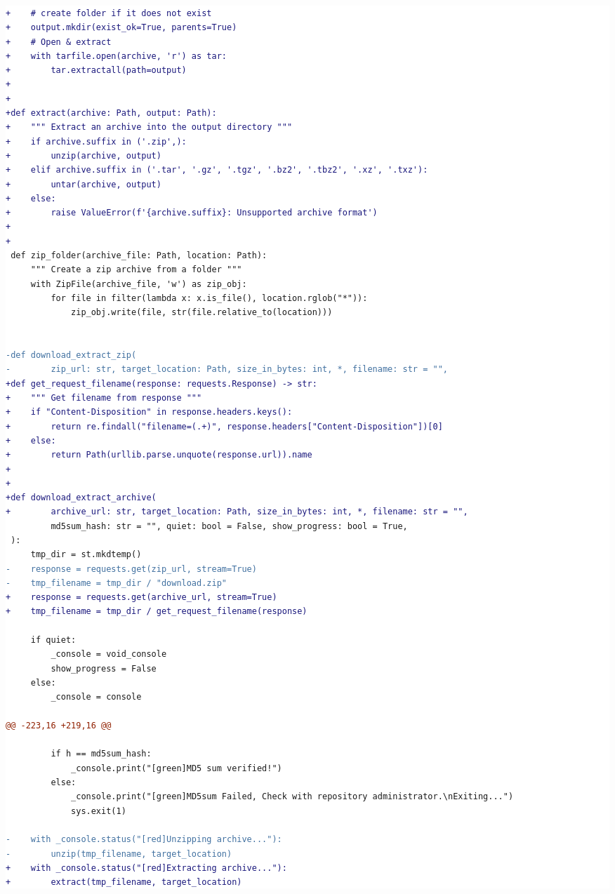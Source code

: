 ```diff
+    # create folder if it does not exist
+    output.mkdir(exist_ok=True, parents=True)
+    # Open & extract
+    with tarfile.open(archive, 'r') as tar:
+        tar.extractall(path=output)
+
+
+def extract(archive: Path, output: Path):
+    """ Extract an archive into the output directory """
+    if archive.suffix in ('.zip',):
+        unzip(archive, output)
+    elif archive.suffix in ('.tar', '.gz', '.tgz', '.bz2', '.tbz2', '.xz', '.txz'):
+        untar(archive, output)
+    else:
+        raise ValueError(f'{archive.suffix}: Unsupported archive format')
+
+
 def zip_folder(archive_file: Path, location: Path):
     """ Create a zip archive from a folder """
     with ZipFile(archive_file, 'w') as zip_obj:
         for file in filter(lambda x: x.is_file(), location.rglob("*")):
             zip_obj.write(file, str(file.relative_to(location)))
 
 
-def download_extract_zip(
-        zip_url: str, target_location: Path, size_in_bytes: int, *, filename: str = "",
+def get_request_filename(response: requests.Response) -> str:
+    """ Get filename from response """
+    if "Content-Disposition" in response.headers.keys():
+        return re.findall("filename=(.+)", response.headers["Content-Disposition"])[0]
+    else:
+        return Path(urllib.parse.unquote(response.url)).name
+
+
+def download_extract_archive(
+        archive_url: str, target_location: Path, size_in_bytes: int, *, filename: str = "",
         md5sum_hash: str = "", quiet: bool = False, show_progress: bool = True,
 ):
     tmp_dir = st.mkdtemp()
-    response = requests.get(zip_url, stream=True)
-    tmp_filename = tmp_dir / "download.zip"
+    response = requests.get(archive_url, stream=True)
+    tmp_filename = tmp_dir / get_request_filename(response)
 
     if quiet:
         _console = void_console
         show_progress = False
     else:
         _console = console
 
@@ -223,16 +219,16 @@
 
         if h == md5sum_hash:
             _console.print("[green]MD5 sum verified!")
         else:
             _console.print("[green]MD5sum Failed, Check with repository administrator.\nExiting...")
             sys.exit(1)
 
-    with _console.status("[red]Unzipping archive..."):
-        unzip(tmp_filename, target_location)
+    with _console.status("[red]Extracting archive..."):
+        extract(tmp_filename, target_location)
```